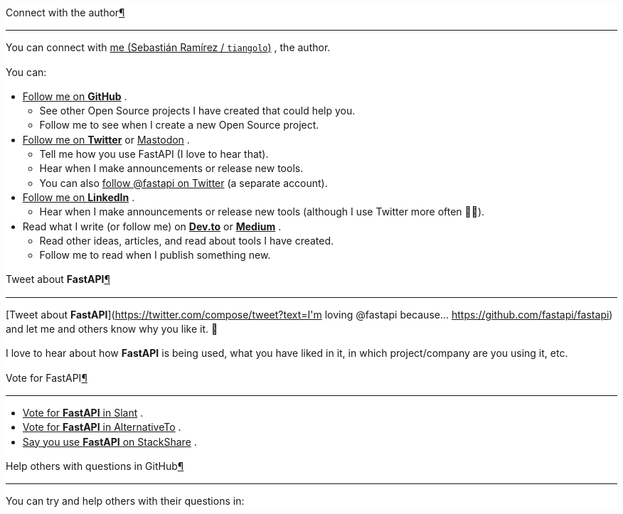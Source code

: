 Connect with the author[¶](#connect-with-the-author "Permanent link")

----------------------------------------------------------------------

You can connect with [me (Sebastián Ramírez / `tiangolo`)](https://tiangolo.com)
, the author.

You can:

*   [Follow me on **GitHub**](https://github.com/tiangolo)
    .
    *   See other Open Source projects I have created that could help you.
    *   Follow me to see when I create a new Open Source project.
*   [Follow me on **Twitter**](https://twitter.com/tiangolo)
     or [Mastodon](https://fosstodon.org/@tiangolo)
    .
    *   Tell me how you use FastAPI (I love to hear that).
    *   Hear when I make announcements or release new tools.
    *   You can also [follow @fastapi on Twitter](https://twitter.com/fastapi)
         (a separate account).
*   [Follow me on **LinkedIn**](https://www.linkedin.com/in/tiangolo/)
    .
    *   Hear when I make announcements or release new tools (although I use Twitter more often 🤷‍♂).
*   Read what I write (or follow me) on [**Dev.to**](https://dev.to/tiangolo)
     or [**Medium**](https://medium.com/@tiangolo)
    .
    *   Read other ideas, articles, and read about tools I have created.
    *   Follow me to read when I publish something new.

Tweet about **FastAPI**[¶](#tweet-about-fastapi "Permanent link")

------------------------------------------------------------------

[Tweet about **FastAPI**](https://twitter.com/compose/tweet?text=I'm loving @fastapi because... https://github.com/fastapi/fastapi)
 and let me and others know why you like it. 🎉

I love to hear about how **FastAPI** is being used, what you have liked in it, in which project/company are you using it, etc.

Vote for FastAPI[¶](#vote-for-fastapi "Permanent link")

--------------------------------------------------------

*   [Vote for **FastAPI** in Slant](https://www.slant.co/options/34241/~fastapi-review)
    .
*   [Vote for **FastAPI** in AlternativeTo](https://alternativeto.net/software/fastapi/)
    .
*   [Say you use **FastAPI** on StackShare](https://stackshare.io/pypi-fastapi)
    .

Help others with questions in GitHub[¶](#help-others-with-questions-in-github "Permanent link")

------------------------------------------------------------------------------------------------

You can try and help others with their questions in:
